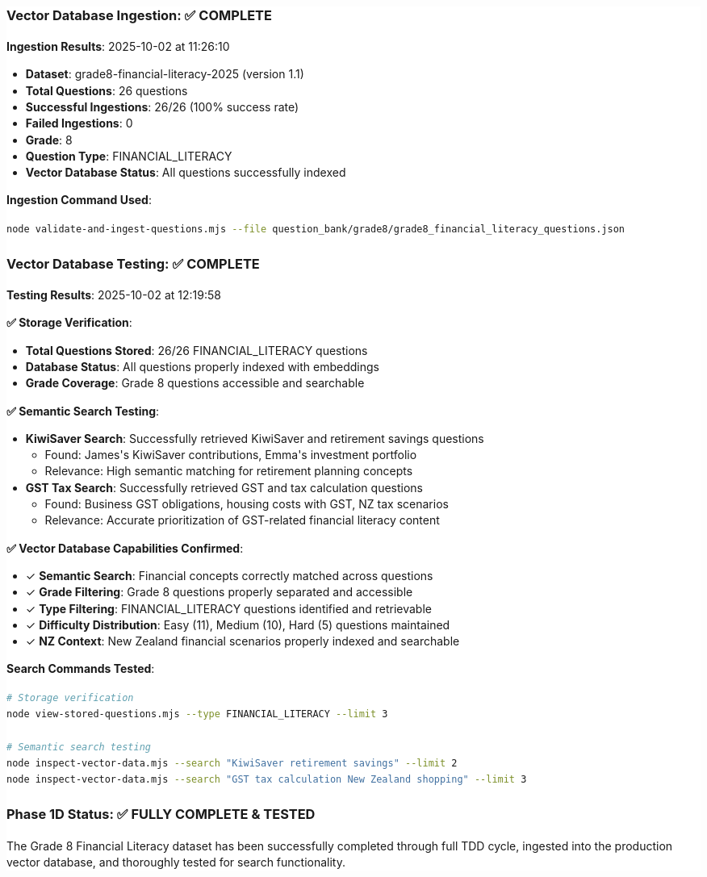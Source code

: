 ### **Vector Database Ingestion: ✅ COMPLETE**

**Ingestion Results**: 2025-10-02 at 11:26:10

-   **Dataset**: grade8-financial-literacy-2025 (version 1.1)
-   **Total Questions**: 26 questions
-   **Successful Ingestions**: 26/26 (100% success rate)
-   **Failed Ingestions**: 0
-   **Grade**: 8
-   **Question Type**: FINANCIAL_LITERACY
-   **Vector Database Status**: All questions successfully indexed

**Ingestion Command Used**:

```bash
node validate-and-ingest-questions.mjs --file question_bank/grade8/grade8_financial_literacy_questions.json
```

### **Vector Database Testing: ✅ COMPLETE**

**Testing Results**: 2025-10-02 at 12:19:58

**✅ Storage Verification**:

-   **Total Questions Stored**: 26/26 FINANCIAL_LITERACY questions
-   **Database Status**: All questions properly indexed with embeddings
-   **Grade Coverage**: Grade 8 questions accessible and searchable

**✅ Semantic Search Testing**:

-   **KiwiSaver Search**: Successfully retrieved KiwiSaver and retirement savings questions
    -   Found: James's KiwiSaver contributions, Emma's investment portfolio
    -   Relevance: High semantic matching for retirement planning concepts
-   **GST Tax Search**: Successfully retrieved GST and tax calculation questions
    -   Found: Business GST obligations, housing costs with GST, NZ tax scenarios
    -   Relevance: Accurate prioritization of GST-related financial literacy content

**✅ Vector Database Capabilities Confirmed**:

-   ✓ **Semantic Search**: Financial concepts correctly matched across questions
-   ✓ **Grade Filtering**: Grade 8 questions properly separated and accessible
-   ✓ **Type Filtering**: FINANCIAL_LITERACY questions identified and retrievable
-   ✓ **Difficulty Distribution**: Easy (11), Medium (10), Hard (5) questions maintained
-   ✓ **NZ Context**: New Zealand financial scenarios properly indexed and searchable

**Search Commands Tested**:

```bash
# Storage verification
node view-stored-questions.mjs --type FINANCIAL_LITERACY --limit 3

# Semantic search testing
node inspect-vector-data.mjs --search "KiwiSaver retirement savings" --limit 2
node inspect-vector-data.mjs --search "GST tax calculation New Zealand shopping" --limit 3
```

### **Phase 1D Status: ✅ FULLY COMPLETE & TESTED**

The Grade 8 Financial Literacy dataset has been successfully completed through full TDD cycle, ingested into the production vector database, and thoroughly tested for search functionality.
